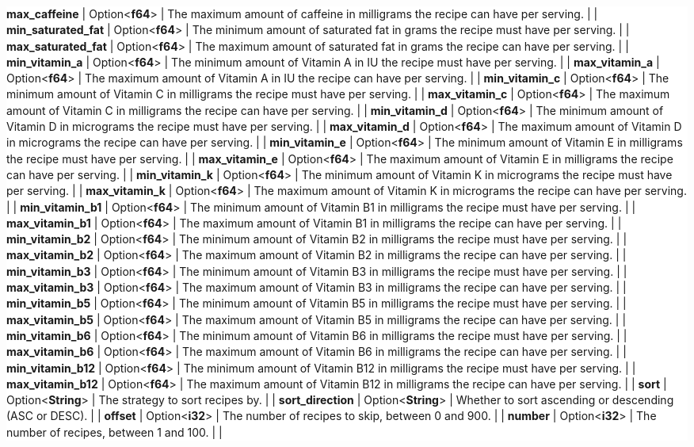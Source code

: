 **max_caffeine** | Option<**f64**> | The maximum amount of caffeine in milligrams the recipe can have per serving. |  |
**min_saturated_fat** | Option<**f64**> | The minimum amount of saturated fat in grams the recipe must have per serving. |  |
**max_saturated_fat** | Option<**f64**> | The maximum amount of saturated fat in grams the recipe can have per serving. |  |
**min_vitamin_a** | Option<**f64**> | The minimum amount of Vitamin A in IU the recipe must have per serving. |  |
**max_vitamin_a** | Option<**f64**> | The maximum amount of Vitamin A in IU the recipe can have per serving. |  |
**min_vitamin_c** | Option<**f64**> | The minimum amount of Vitamin C in milligrams the recipe must have per serving. |  |
**max_vitamin_c** | Option<**f64**> | The maximum amount of Vitamin C in milligrams the recipe can have per serving. |  |
**min_vitamin_d** | Option<**f64**> | The minimum amount of Vitamin D in micrograms the recipe must have per serving. |  |
**max_vitamin_d** | Option<**f64**> | The maximum amount of Vitamin D in micrograms the recipe can have per serving. |  |
**min_vitamin_e** | Option<**f64**> | The minimum amount of Vitamin E in milligrams the recipe must have per serving. |  |
**max_vitamin_e** | Option<**f64**> | The maximum amount of Vitamin E in milligrams the recipe can have per serving. |  |
**min_vitamin_k** | Option<**f64**> | The minimum amount of Vitamin K in micrograms the recipe must have per serving. |  |
**max_vitamin_k** | Option<**f64**> | The maximum amount of Vitamin K in micrograms the recipe can have per serving. |  |
**min_vitamin_b1** | Option<**f64**> | The minimum amount of Vitamin B1 in milligrams the recipe must have per serving. |  |
**max_vitamin_b1** | Option<**f64**> | The maximum amount of Vitamin B1 in milligrams the recipe can have per serving. |  |
**min_vitamin_b2** | Option<**f64**> | The minimum amount of Vitamin B2 in milligrams the recipe must have per serving. |  |
**max_vitamin_b2** | Option<**f64**> | The maximum amount of Vitamin B2 in milligrams the recipe can have per serving. |  |
**min_vitamin_b3** | Option<**f64**> | The minimum amount of Vitamin B3 in milligrams the recipe must have per serving. |  |
**max_vitamin_b3** | Option<**f64**> | The maximum amount of Vitamin B3 in milligrams the recipe can have per serving. |  |
**min_vitamin_b5** | Option<**f64**> | The minimum amount of Vitamin B5 in milligrams the recipe must have per serving. |  |
**max_vitamin_b5** | Option<**f64**> | The maximum amount of Vitamin B5 in milligrams the recipe can have per serving. |  |
**min_vitamin_b6** | Option<**f64**> | The minimum amount of Vitamin B6 in milligrams the recipe must have per serving. |  |
**max_vitamin_b6** | Option<**f64**> | The maximum amount of Vitamin B6 in milligrams the recipe can have per serving. |  |
**min_vitamin_b12** | Option<**f64**> | The minimum amount of Vitamin B12 in milligrams the recipe must have per serving. |  |
**max_vitamin_b12** | Option<**f64**> | The maximum amount of Vitamin B12 in milligrams the recipe can have per serving. |  |
**sort** | Option<**String**> | The strategy to sort recipes by. |  |
**sort_direction** | Option<**String**> | Whether to sort ascending or descending (ASC or DESC). |  |
**offset** | Option<**i32**> | The number of recipes to skip, between 0 and 900. |  |
**number** | Option<**i32**> | The number of recipes, between 1 and 100. |  |
